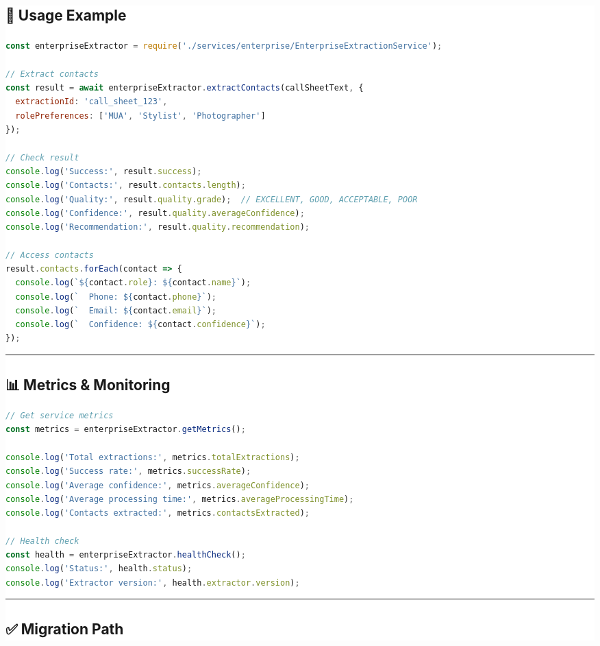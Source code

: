 
## 🎯 **Usage Example**

```javascript
const enterpriseExtractor = require('./services/enterprise/EnterpriseExtractionService');

// Extract contacts
const result = await enterpriseExtractor.extractContacts(callSheetText, {
  extractionId: 'call_sheet_123',
  rolePreferences: ['MUA', 'Stylist', 'Photographer']
});

// Check result
console.log('Success:', result.success);
console.log('Contacts:', result.contacts.length);
console.log('Quality:', result.quality.grade);  // EXCELLENT, GOOD, ACCEPTABLE, POOR
console.log('Confidence:', result.quality.averageConfidence);
console.log('Recommendation:', result.quality.recommendation);

// Access contacts
result.contacts.forEach(contact => {
  console.log(`${contact.role}: ${contact.name}`);
  console.log(`  Phone: ${contact.phone}`);
  console.log(`  Email: ${contact.email}`);
  console.log(`  Confidence: ${contact.confidence}`);
});
```

---

## 📊 **Metrics & Monitoring**

```javascript
// Get service metrics
const metrics = enterpriseExtractor.getMetrics();

console.log('Total extractions:', metrics.totalExtractions);
console.log('Success rate:', metrics.successRate);
console.log('Average confidence:', metrics.averageConfidence);
console.log('Average processing time:', metrics.averageProcessingTime);
console.log('Contacts extracted:', metrics.contactsExtracted);

// Health check
const health = enterpriseExtractor.healthCheck();
console.log('Status:', health.status);
console.log('Extractor version:', health.extractor.version);
```

---

## ✅ **Migration Path**
